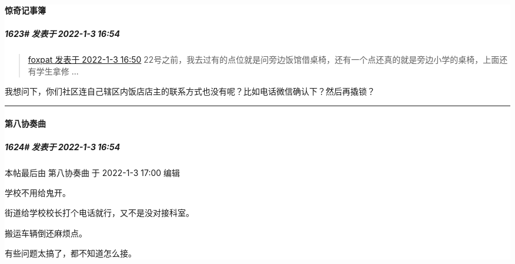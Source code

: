 ####  惊奇记事簿  
##### 1623#       发表于 2022-1-3 16:54

<blockquote><a href="httphttps://bbs.saraba1st.com/2b/forum.php?mod=redirect&amp;goto=findpost&amp;pid=54149069&amp;ptid=2043212" target="_blank">foxpat 发表于 2022-1-3 16:50</a>
22号之前，我去过有的点位就是问旁边饭馆借桌椅，还有一个点还真的就是旁边小学的桌椅，上面还有学生拿修 ...</blockquote>
我想问下，你们社区连自己辖区内饭店店主的联系方式也没有呢？比如电话微信确认下？然后再撬锁？

*****

####  第八协奏曲  
##### 1624#       发表于 2022-1-3 16:54

 本帖最后由 第八协奏曲 于 2022-1-3 17:00 编辑 

学校不用给鬼开。

街道给学校校长打个电话就行，又不是没对接科室。

搬运车辆倒还麻烦点。

有些问题太搞了，都不知道怎么接。

